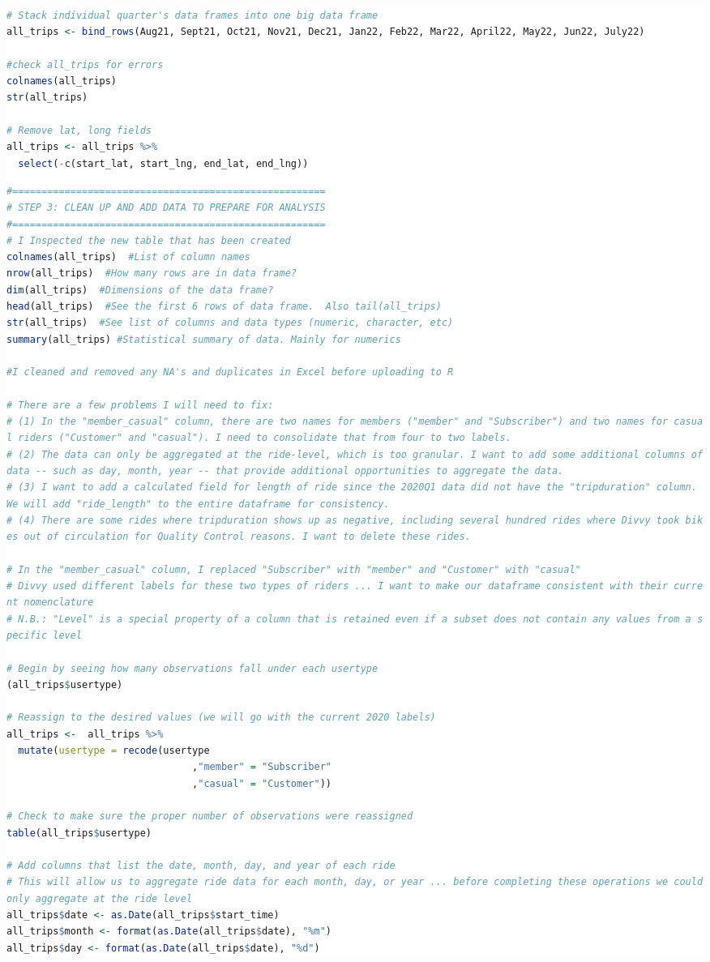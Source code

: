 ``` r
# Stack individual quarter's data frames into one big data frame
all_trips <- bind_rows(Aug21, Sept21, Oct21, Nov21, Dec21, Jan22, Feb22, Mar22, April22, May22, Jun22, July22)

#check all_trips for errors
colnames(all_trips)
str(all_trips)

# Remove lat, long fields
all_trips <- all_trips %>%  
  select(-c(start_lat, start_lng, end_lat, end_lng))
```

``` r
#======================================================
# STEP 3: CLEAN UP AND ADD DATA TO PREPARE FOR ANALYSIS
#======================================================
# I Inspected the new table that has been created
colnames(all_trips)  #List of column names
nrow(all_trips)  #How many rows are in data frame?
dim(all_trips)  #Dimensions of the data frame?
head(all_trips)  #See the first 6 rows of data frame.  Also tail(all_trips)
str(all_trips)  #See list of columns and data types (numeric, character, etc)
summary(all_trips) #Statistical summary of data. Mainly for numerics

#I cleaned and removed any NA's and duplicates in Excel before uploading to R

# There are a few problems I will need to fix:
# (1) In the "member_casual" column, there are two names for members ("member" and "Subscriber") and two names for casual riders ("Customer" and "casual"). I need to consolidate that from four to two labels.
# (2) The data can only be aggregated at the ride-level, which is too granular. I want to add some additional columns of data -- such as day, month, year -- that provide additional opportunities to aggregate the data.
# (3) I want to add a calculated field for length of ride since the 2020Q1 data did not have the "tripduration" column. We will add "ride_length" to the entire dataframe for consistency.
# (4) There are some rides where tripduration shows up as negative, including several hundred rides where Divvy took bikes out of circulation for Quality Control reasons. I want to delete these rides.

# In the "member_casual" column, I replaced "Subscriber" with "member" and "Customer" with "casual"
# Divvy used different labels for these two types of riders ... I want to make our dataframe consistent with their current nomenclature
# N.B.: "Level" is a special property of a column that is retained even if a subset does not contain any values from a specific level

# Begin by seeing how many observations fall under each usertype
(all_trips$usertype)

# Reassign to the desired values (we will go with the current 2020 labels)
all_trips <-  all_trips %>% 
  mutate(usertype = recode(usertype
                                ,"member" = "Subscriber"
                                ,"casual" = "Customer"))

# Check to make sure the proper number of observations were reassigned
table(all_trips$usertype)

# Add columns that list the date, month, day, and year of each ride
# This will allow us to aggregate ride data for each month, day, or year ... before completing these operations we could only aggregate at the ride level
all_trips$date <- as.Date(all_trips$start_time) 
all_trips$month <- format(as.Date(all_trips$date), "%m")
all_trips$day <- format(as.Date(all_trips$date), "%d")
```